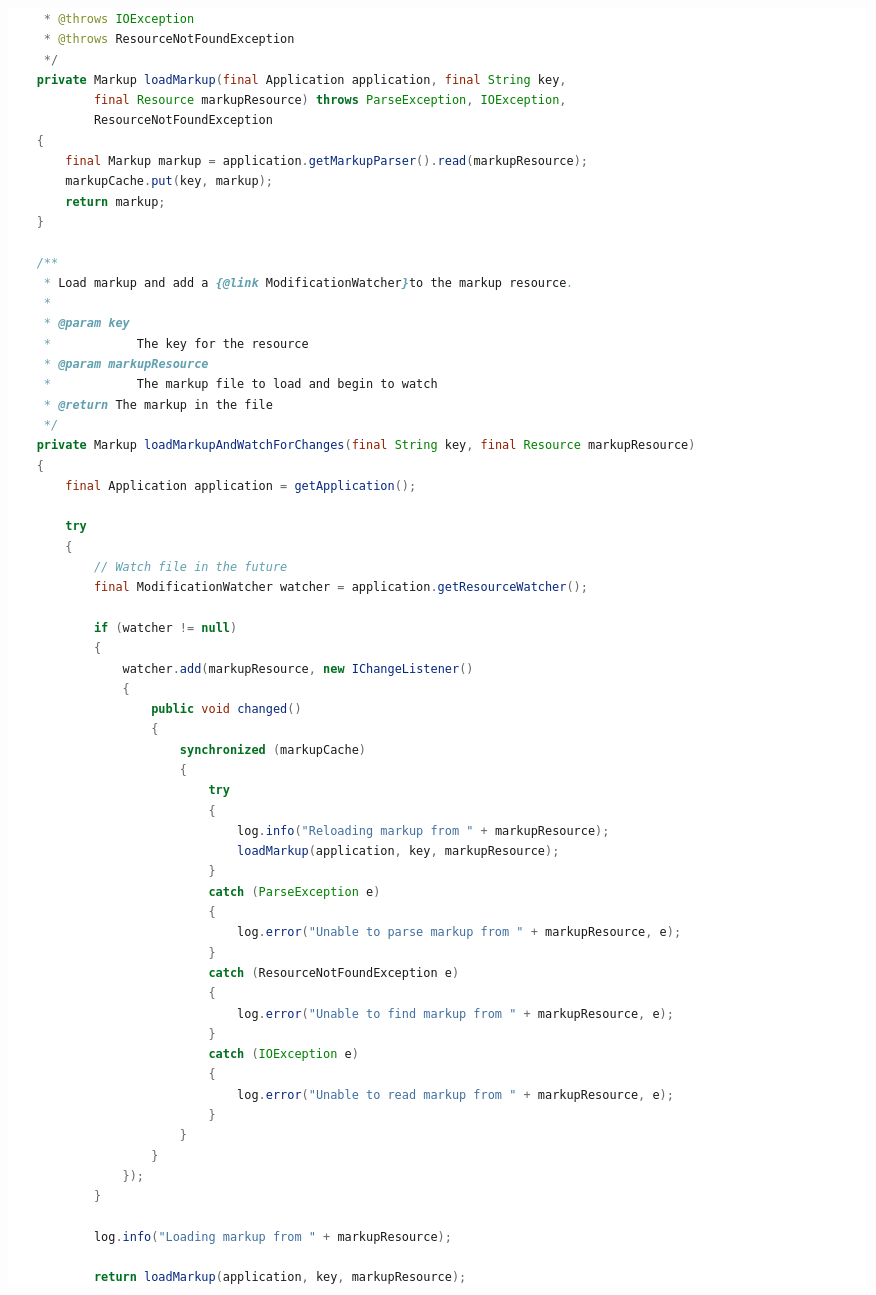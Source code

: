```java
     * @throws IOException
     * @throws ResourceNotFoundException
     */
    private Markup loadMarkup(final Application application, final String key,
            final Resource markupResource) throws ParseException, IOException,
            ResourceNotFoundException
    {
        final Markup markup = application.getMarkupParser().read(markupResource);
        markupCache.put(key, markup);
        return markup;
    }

    /**
     * Load markup and add a {@link ModificationWatcher}to the markup resource.
     * 
     * @param key
     *            The key for the resource
     * @param markupResource
     *            The markup file to load and begin to watch
     * @return The markup in the file
     */
    private Markup loadMarkupAndWatchForChanges(final String key, final Resource markupResource)
    {
        final Application application = getApplication();

        try
        {
            // Watch file in the future
            final ModificationWatcher watcher = application.getResourceWatcher();

            if (watcher != null)
            {
                watcher.add(markupResource, new IChangeListener()
                {
                    public void changed()
                    {
                        synchronized (markupCache)
                        {
                            try
                            {
                                log.info("Reloading markup from " + markupResource);
                                loadMarkup(application, key, markupResource);
                            }
                            catch (ParseException e)
                            {
                                log.error("Unable to parse markup from " + markupResource, e);
                            }
                            catch (ResourceNotFoundException e)
                            {
                                log.error("Unable to find markup from " + markupResource, e);
                            }
                            catch (IOException e)
                            {
                                log.error("Unable to read markup from " + markupResource, e);
                            }
                        }
                    }
                });
            }

            log.info("Loading markup from " + markupResource);

            return loadMarkup(application, key, markupResource);
```